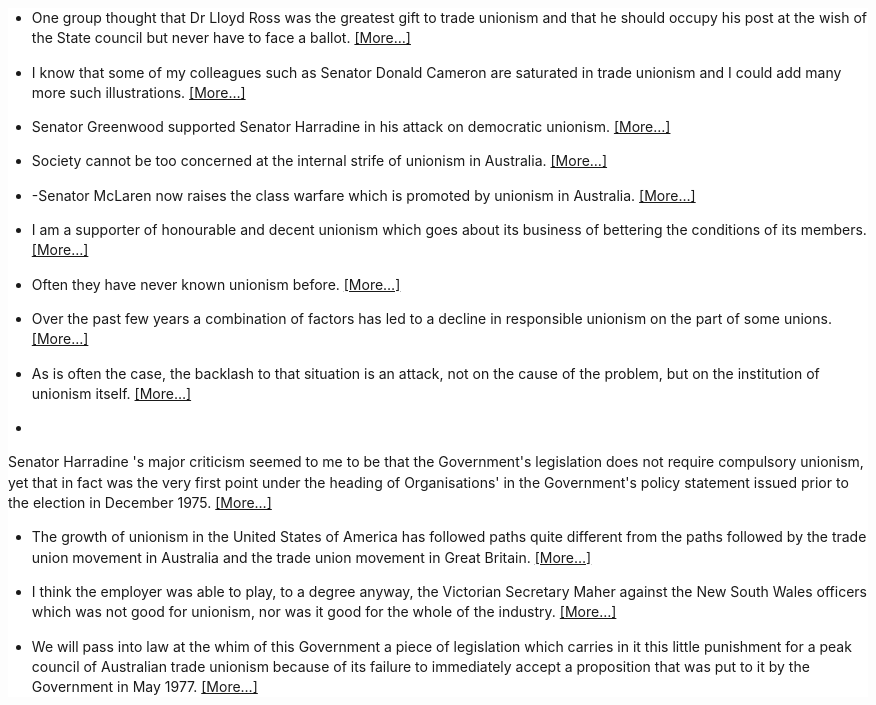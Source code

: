 * One group thought that  Dr Lloyd  Ross was the greatest gift to trade <span class="highlight">unionism</span> and that he should occupy his post at the wish of the State council but never have to face a ballot. [[More&hellip;]](https://historichansard.net/senate/1976/19761111_senate_30_s70/#subdebate-43-1)

* I know that some of my colleagues such as  Senator Donald  Cameron are saturated in trade <span class="highlight">unionism</span> and I could add many more such illustrations. [[More&hellip;]](https://historichansard.net/senate/1976/19761111_senate_30_s70/#subdebate-43-1)

* Senator Greenwood  supported  Senator Harradine  in his attack on democratic <span class="highlight">unionism</span>. [[More&hellip;]](https://historichansard.net/senate/1976/19761111_senate_30_s70/#subdebate-43-3)

* Society cannot be too concerned at the internal strife of <span class="highlight">unionism</span> in Australia. [[More&hellip;]](https://historichansard.net/senate/1976/19761111_senate_30_s70/#subdebate-44-0)

* -Senator McLaren now raises the class warfare which is promoted by <span class="highlight">unionism</span> in Australia. [[More&hellip;]](https://historichansard.net/senate/1976/19761111_senate_30_s70/#subdebate-44-0)

* I am a supporter of honourable and decent <span class="highlight">unionism</span> which goes about its business of bettering the conditions of its members. [[More&hellip;]](https://historichansard.net/senate/1976/19761111_senate_30_s70/#subdebate-44-0)

* Often they have never known <span class="highlight">unionism</span> before. [[More&hellip;]](https://historichansard.net/senate/1977/19770316_senate_30_s72/#debate-42)

* Over the past few years a combination of factors has led to a decline in responsible <span class="highlight">unionism</span> on the part of some unions. [[More&hellip;]](https://historichansard.net/senate/1977/19770421_senate_30_s72/#subdebate-20-0)

* As is often the case, the backlash to that situation is an attack, not on the cause of the problem, but on the institution of <span class="highlight">unionism</span> itself. [[More&hellip;]](https://historichansard.net/senate/1977/19770421_senate_30_s72/#subdebate-20-0)

* 
 Senator Harradine 's major criticism seemed to me to be that the Government's legislation does not require compulsory <span class="highlight">unionism</span>, yet that in fact was the very first point under the heading of Organisations' in the Government's policy statement issued prior to the election in December 1975. [[More&hellip;]](https://historichansard.net/senate/1977/19770421_senate_30_s72/#subdebate-20-0)

* The growth of <span class="highlight">unionism</span> in the United States of America has followed paths quite different from the paths followed by the trade union movement in Australia and the trade union movement in Great Britain. [[More&hellip;]](https://historichansard.net/senate/1977/19770526_senate_30_s73/#subdebate-29-0)

* I think the employer was able to play, to a degree anyway, the Victorian Secretary Maher against the New South Wales officers which was not good for <span class="highlight">unionism</span>, nor was it good for the whole of the industry. [[More&hellip;]](https://historichansard.net/senate/1977/19770527_senate_30_s73/#subdebate-40-0)

* We will pass into law at the whim of this Government a piece of legislation which carries in it this little punishment for a peak council of Australian trade <span class="highlight">unionism</span> because of its failure to immediately accept a proposition that was put to it by the Government in May 1977. [[More&hellip;]](https://historichansard.net/senate/1977/19770601_senate_30_s73/#debate-42)
